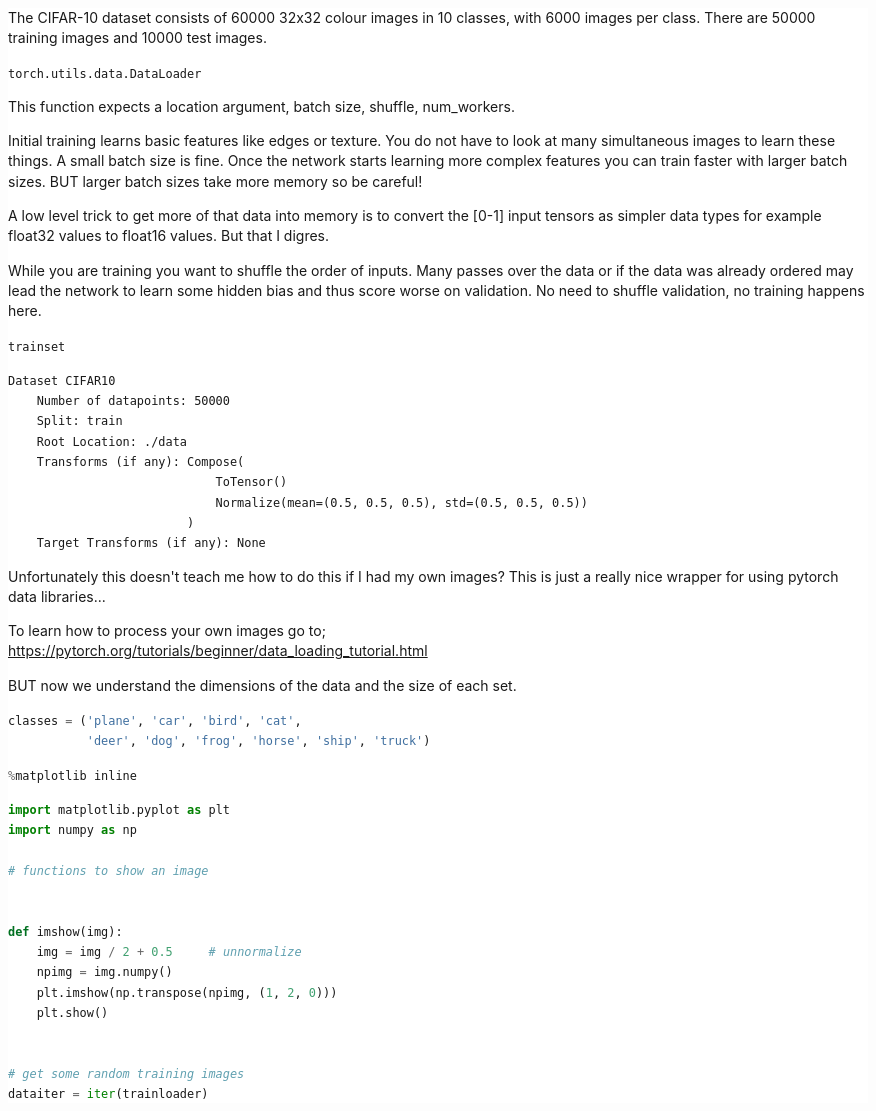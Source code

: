 The CIFAR-10 dataset consists of 60000 32x32 colour images in 10 classes, with 6000 images per class. There are 50000 training images and 10000 test images. 

`torch.utils.data.DataLoader`  

This function expects a location argument, batch size, shuffle, num_workers. 

Initial training learns basic features like edges or texture. You do not have to look at many simultaneous images to learn these things. A small batch size is fine. Once the network starts learning more complex features you can train faster with larger batch sizes. BUT larger batch sizes take more memory so be careful!

A low level trick to get more of that data into memory is to convert the [0-1] input tensors as simpler data types for example float32 values to float16 values. But that I digres.

While you are training you want to shuffle the order of inputs. Many passes over the data or if the data was already ordered may lead the network to learn some hidden bias and thus score worse on validation. No need to shuffle validation, no training happens here.


```python
trainset
```




    Dataset CIFAR10
        Number of datapoints: 50000
        Split: train
        Root Location: ./data
        Transforms (if any): Compose(
                                 ToTensor()
                                 Normalize(mean=(0.5, 0.5, 0.5), std=(0.5, 0.5, 0.5))
                             )
        Target Transforms (if any): None



Unfortunately this doesn't teach me how to do this if I had my own images? This is just a really nice wrapper for using pytorch data libraries...

To learn how to process your own images go to;  
<https://pytorch.org/tutorials/beginner/data_loading_tutorial.html>

BUT now we understand the dimensions of the data and the size of each set.


```python
classes = ('plane', 'car', 'bird', 'cat',
           'deer', 'dog', 'frog', 'horse', 'ship', 'truck')
```


```python
%matplotlib inline  
```


```python
import matplotlib.pyplot as plt
import numpy as np

# functions to show an image


def imshow(img):
    img = img / 2 + 0.5     # unnormalize
    npimg = img.numpy()
    plt.imshow(np.transpose(npimg, (1, 2, 0)))
    plt.show()


# get some random training images
dataiter = iter(trainloader)
```